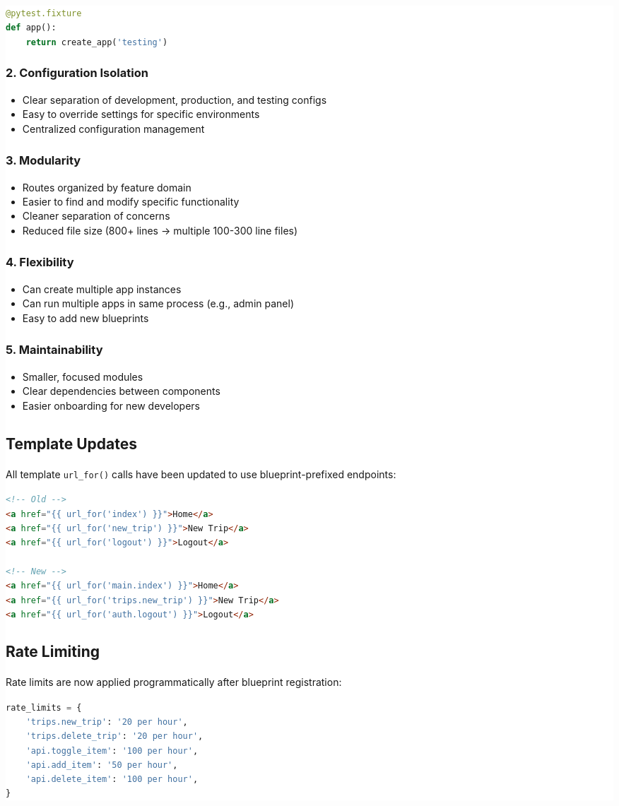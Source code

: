 ```python
@pytest.fixture
def app():
    return create_app('testing')
```

### 2. **Configuration Isolation**

- Clear separation of development, production, and testing configs
- Easy to override settings for specific environments
- Centralized configuration management

### 3. **Modularity**

- Routes organized by feature domain
- Easier to find and modify specific functionality
- Cleaner separation of concerns
- Reduced file size (800+ lines → multiple 100-300 line files)

### 4. **Flexibility**

- Can create multiple app instances
- Can run multiple apps in same process (e.g., admin panel)
- Easy to add new blueprints

### 5. **Maintainability**

- Smaller, focused modules
- Clear dependencies between components
- Easier onboarding for new developers

## Template Updates

All template `url_for()` calls have been updated to use blueprint-prefixed endpoints:

```html
<!-- Old -->
<a href="{{ url_for('index') }}">Home</a>
<a href="{{ url_for('new_trip') }}">New Trip</a>
<a href="{{ url_for('logout') }}">Logout</a>

<!-- New -->
<a href="{{ url_for('main.index') }}">Home</a>
<a href="{{ url_for('trips.new_trip') }}">New Trip</a>
<a href="{{ url_for('auth.logout') }}">Logout</a>
```

## Rate Limiting

Rate limits are now applied programmatically after blueprint registration:

```python
rate_limits = {
    'trips.new_trip': '20 per hour',
    'trips.delete_trip': '20 per hour',
    'api.toggle_item': '100 per hour',
    'api.add_item': '50 per hour',
    'api.delete_item': '100 per hour',
}
```
